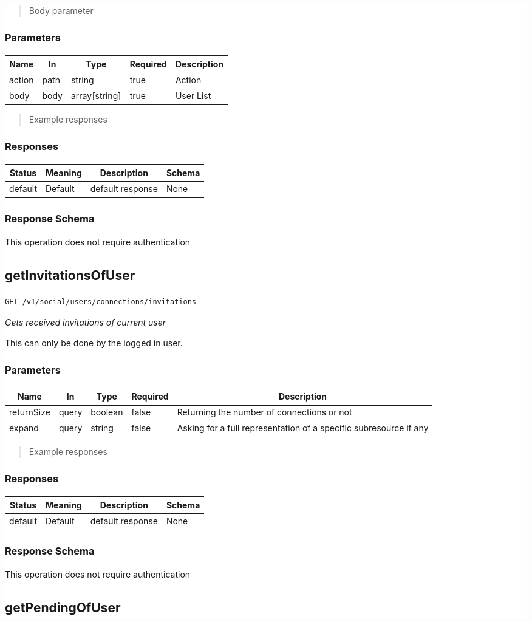 > Body parameter

<h3 id="bulk-parameters">Parameters</h3>

|Name|In|Type|Required|Description|
|---|---|---|---|---|
|action|path|string|true|Action|
|body|body|array[string]|true|User List|

> Example responses

<h3 id="bulk-responses">Responses</h3>

|Status|Meaning|Description|Schema|
|---|---|---|---|
|default|Default|default response|None|

<h3 id="bulk-responseschema">Response Schema</h3>

<aside class="success">
This operation does not require authentication
</aside>

## getInvitationsOfUser

<a id="opIdgetInvitationsOfUser"></a>

`GET /v1/social/users/connections/invitations`

*Gets received invitations of current user*

This can only be done by the logged in user.

<h3 id="getinvitationsofuser-parameters">Parameters</h3>

|Name|In|Type|Required|Description|
|---|---|---|---|---|
|returnSize|query|boolean|false|Returning the number of connections or not|
|expand|query|string|false|Asking for a full representation of a specific subresource if any|

> Example responses

<h3 id="getinvitationsofuser-responses">Responses</h3>

|Status|Meaning|Description|Schema|
|---|---|---|---|
|default|Default|default response|None|

<h3 id="getinvitationsofuser-responseschema">Response Schema</h3>

<aside class="success">
This operation does not require authentication
</aside>

## getPendingOfUser
